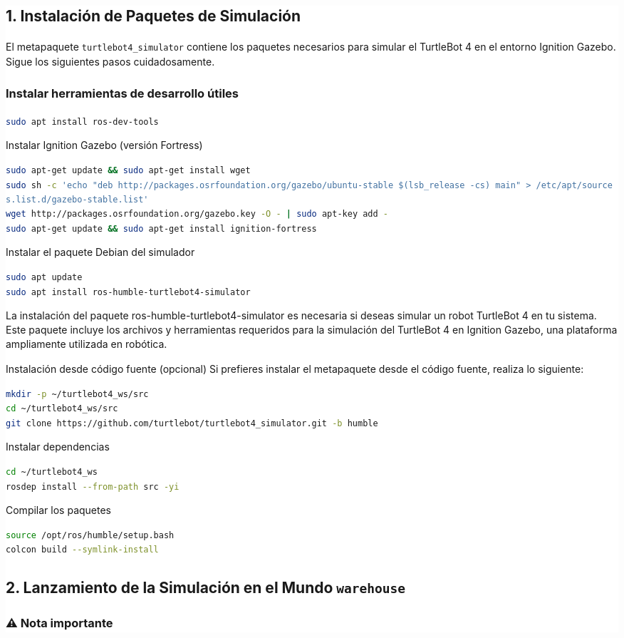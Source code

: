 ## 1. Instalación de Paquetes de Simulación

El metapaquete `turtlebot4_simulator` contiene los paquetes necesarios para simular el TurtleBot 4 en el entorno Ignition Gazebo.  
Sigue los siguientes pasos cuidadosamente.

### Instalar herramientas de desarrollo útiles

```bash
sudo apt install ros-dev-tools
```

Instalar Ignition Gazebo (versión Fortress)

```bash
sudo apt-get update && sudo apt-get install wget
sudo sh -c 'echo "deb http://packages.osrfoundation.org/gazebo/ubuntu-stable $(lsb_release -cs) main" > /etc/apt/sources.list.d/gazebo-stable.list'
wget http://packages.osrfoundation.org/gazebo.key -O - | sudo apt-key add -
sudo apt-get update && sudo apt-get install ignition-fortress
```

Instalar el paquete Debian del simulador

```bash
sudo apt update
sudo apt install ros-humble-turtlebot4-simulator
```

La instalación del paquete ros-humble-turtlebot4-simulator es necesaria si deseas simular un robot TurtleBot 4 en tu sistema. Este paquete incluye los archivos y herramientas requeridos para la simulación del TurtleBot 4 en Ignition Gazebo, una plataforma ampliamente utilizada en robótica.

Instalación desde código fuente (opcional)
Si prefieres instalar el metapaquete desde el código fuente, realiza lo siguiente:

```bash
mkdir -p ~/turtlebot4_ws/src  
cd ~/turtlebot4_ws/src
git clone https://github.com/turtlebot/turtlebot4_simulator.git -b humble
```

Instalar dependencias
```bash
cd ~/turtlebot4_ws
rosdep install --from-path src -yi
```

Compilar los paquetes
```bash
source /opt/ros/humble/setup.bash
colcon build --symlink-install
```

## 2. Lanzamiento de la Simulación en el Mundo `warehouse`

### ⚠️ Nota importante
